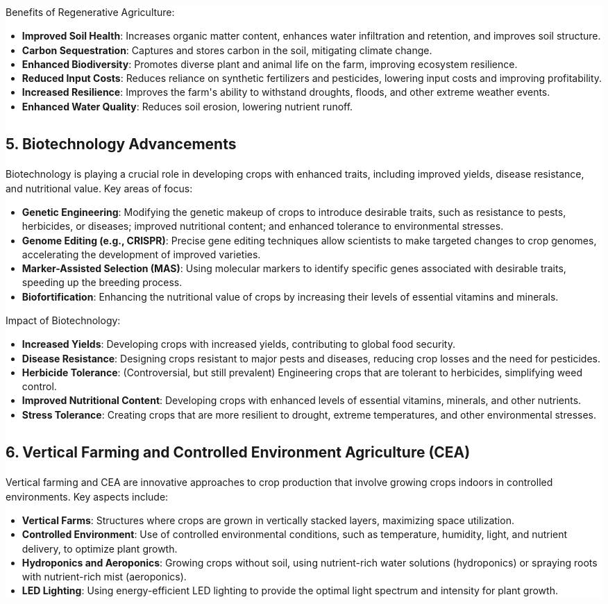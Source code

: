 Benefits of Regenerative Agriculture:

*   **Improved Soil Health**: Increases organic matter content, enhances water infiltration and retention, and improves soil structure.
*   **Carbon Sequestration**: Captures and stores carbon in the soil, mitigating climate change.
*   **Enhanced Biodiversity**: Promotes diverse plant and animal life on the farm, improving ecosystem resilience.
*   **Reduced Input Costs**: Reduces reliance on synthetic fertilizers and pesticides, lowering input costs and improving profitability.
*   **Increased Resilience**: Improves the farm's ability to withstand droughts, floods, and other extreme weather events.
*   **Enhanced Water Quality**: Reduces soil erosion, lowering nutrient runoff.

## 5. Biotechnology Advancements

Biotechnology is playing a crucial role in developing crops with enhanced traits, including improved yields, disease resistance, and nutritional value. Key areas of focus:

*   **Genetic Engineering**: Modifying the genetic makeup of crops to introduce desirable traits, such as resistance to pests, herbicides, or diseases; improved nutritional content; and enhanced tolerance to environmental stresses.
*   **Genome Editing (e.g., CRISPR)**: Precise gene editing techniques allow scientists to make targeted changes to crop genomes, accelerating the development of improved varieties.
*   **Marker-Assisted Selection (MAS)**: Using molecular markers to identify specific genes associated with desirable traits, speeding up the breeding process.
*   **Biofortification**: Enhancing the nutritional value of crops by increasing their levels of essential vitamins and minerals.

Impact of Biotechnology:

*   **Increased Yields**: Developing crops with increased yields, contributing to global food security.
*   **Disease Resistance**: Designing crops resistant to major pests and diseases, reducing crop losses and the need for pesticides.
*   **Herbicide Tolerance**: (Controversial, but still prevalent) Engineering crops that are tolerant to herbicides, simplifying weed control.
*   **Improved Nutritional Content**: Developing crops with enhanced levels of essential vitamins, minerals, and other nutrients.
*   **Stress Tolerance**: Creating crops that are more resilient to drought, extreme temperatures, and other environmental stresses.

## 6. Vertical Farming and Controlled Environment Agriculture (CEA)

Vertical farming and CEA are innovative approaches to crop production that involve growing crops indoors in controlled environments. Key aspects include:

*   **Vertical Farms**: Structures where crops are grown in vertically stacked layers, maximizing space utilization.
*   **Controlled Environment**: Use of controlled environmental conditions, such as temperature, humidity, light, and nutrient delivery, to optimize plant growth.
*   **Hydroponics and Aeroponics**: Growing crops without soil, using nutrient-rich water solutions (hydroponics) or spraying roots with nutrient-rich mist (aeroponics).
*   **LED Lighting**: Using energy-efficient LED lighting to provide the optimal light spectrum and intensity for plant growth.
